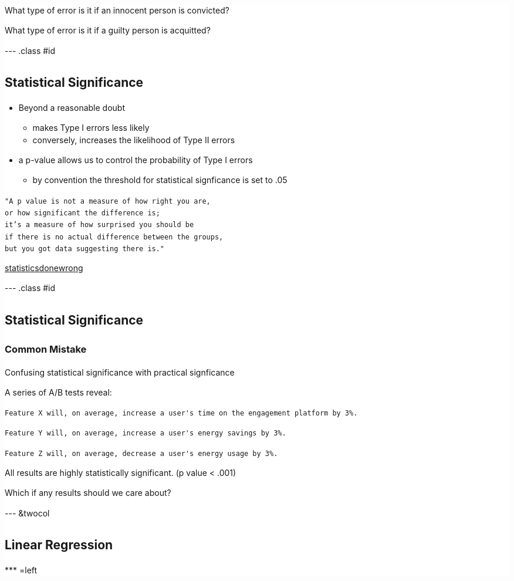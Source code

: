 What type of error is it if an innocent person is convicted?

What type of error is it if a guilty person is acquitted? 

--- .class #id 
## Statistical Significance 

* Beyond a reasonable doubt
   - makes Type I errors less likely
   - conversely, increases the likelihood of Type II errors

* a p-value allows us to control the probability of Type I errors
   - by convention the threshold for statistical signficance is set to .05

```
"A p value is not a measure of how right you are, 
or how significant the difference is; 
it’s a measure of how surprised you should be 
if there is no actual difference between the groups, 
but you got data suggesting there is."
```
[statisticsdonewrong](http://www.statisticsdonewrong.com/data-analysis.html)

--- .class #id 
## Statistical Significance 

### Common Mistake

Confusing statistical significance with practical signficance

A series of A/B tests reveal:  

```
Feature X will, on average, increase a user's time on the engagement platform by 3%.
```

```
Feature Y will, on average, increase a user's energy savings by 3%.
```

```
Feature Z will, on average, decrease a user's energy usage by 3%.
```

All results are highly statistically significant. (p value < .001) 

Which if any results should we care about?


---  &twocol
## Linear Regression

*** =left
